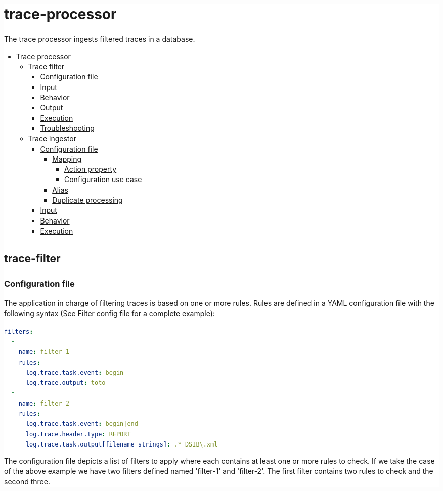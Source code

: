 # trace-processor

The trace processor ingests filtered traces in a database.


* [Trace processor](#trace-processor)
  * [Trace filter](#trace-filter)
    * [Configuration file](#configuration-file)
    * [Input](#input)
    * [Behavior](#behavior)
    * [Output](#output)
    * [Execution](#execution)
    * [Troubleshooting](#troubleshooting)
  * [Trace ingestor](#trace-ingestor)
    * [Configuration file](#configuration-file-1)
      * [Mapping](#mappings)
        * [Action property](#action-property)
        * [Configuration use case](#configuration-use-case)
      * [Alias](#alias)
      * [Duplicate processing](#duplicate-processing)
    * [Input](input-1)
    * [Behavior](#behavior-1)
    * [Execution](#execution-1)


## trace-filter

### Configuration file

The application in charge of filtering traces is based on one or more rules.
Rules are defined in a YAML configuration file with the following syntax (See [Filter config file](../rs-cores/MONITORING/Executables/additional_resources/ConfigMap-filter.yaml) for a complete example):
```yaml
filters:
  -
    name: filter-1
    rules:
      log.trace.task.event: begin
      log.trace.output: toto
  -
    name: filter-2
    rules:
      log.trace.task.event: begin|end
      log.trace.header.type: REPORT
      log.trace.task.output[filename_strings]: .*_DSIB\.xml
```

The configuration file depicts a list of filters to apply where each contains at least one or more rules to check. If we take the case of the above example we have two filters defined named 'filter-1' and 'filter-2'. The first filter contains two rules to check and the second three.
